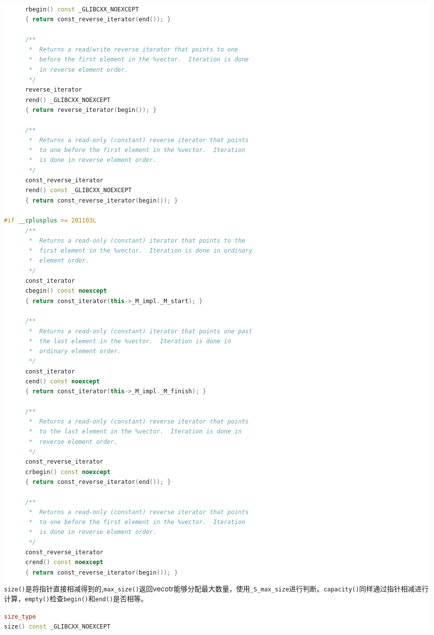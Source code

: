 ```C++
      rbegin() const _GLIBCXX_NOEXCEPT
      { return const_reverse_iterator(end()); }

      /**
       *  Returns a read/write reverse iterator that points to one
       *  before the first element in the %vector.  Iteration is done
       *  in reverse element order.
       */
      reverse_iterator
      rend() _GLIBCXX_NOEXCEPT
      { return reverse_iterator(begin()); }

      /**
       *  Returns a read-only (constant) reverse iterator that points
       *  to one before the first element in the %vector.  Iteration
       *  is done in reverse element order.
       */
      const_reverse_iterator
      rend() const _GLIBCXX_NOEXCEPT
      { return const_reverse_iterator(begin()); }

#if __cplusplus >= 201103L
      /**
       *  Returns a read-only (constant) iterator that points to the
       *  first element in the %vector.  Iteration is done in ordinary
       *  element order.
       */
      const_iterator
      cbegin() const noexcept
      { return const_iterator(this->_M_impl._M_start); }

      /**
       *  Returns a read-only (constant) iterator that points one past
       *  the last element in the %vector.  Iteration is done in
       *  ordinary element order.
       */
      const_iterator
      cend() const noexcept
      { return const_iterator(this->_M_impl._M_finish); }

      /**
       *  Returns a read-only (constant) reverse iterator that points
       *  to the last element in the %vector.  Iteration is done in
       *  reverse element order.
       */
      const_reverse_iterator
      crbegin() const noexcept
      { return const_reverse_iterator(end()); }

      /**
       *  Returns a read-only (constant) reverse iterator that points
       *  to one before the first element in the %vector.  Iteration
       *  is done in reverse element order.
       */
      const_reverse_iterator
      crend() const noexcept
      { return const_reverse_iterator(begin()); }
```
`size()`是将指针直接相减得到的,`max_size()`返回vecotr能够分配最大数量，使用`_S_max_size`进行判断。`capacity()`同样通过指针相减进行计算，`empty()`检查`begin()`和`end()`是否相等。
```C++
size_type
size() const _GLIBCXX_NOEXCEPT
```